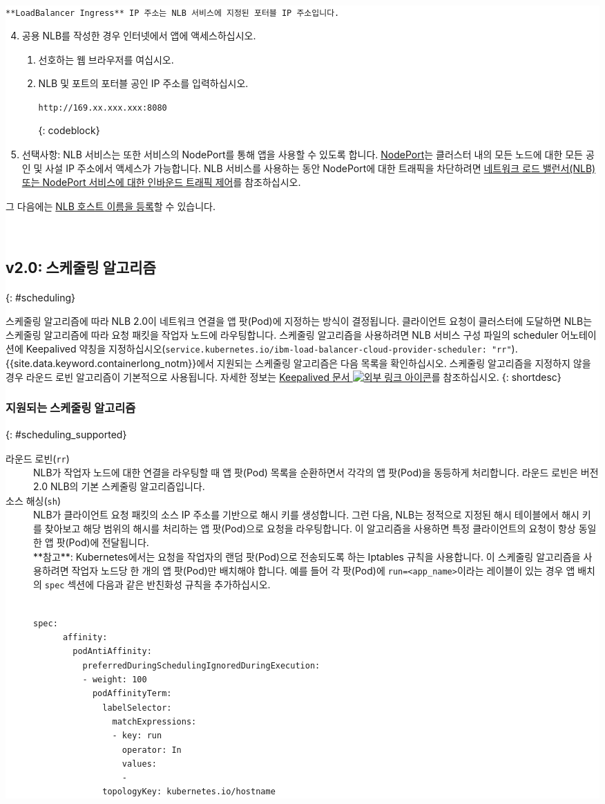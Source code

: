     **LoadBalancer Ingress** IP 주소는 NLB 서비스에 지정된 포터블 IP 주소입니다.

4.  공용 NLB를 작성한 경우 인터넷에서 앱에 액세스하십시오.
    1.  선호하는 웹 브라우저를 여십시오.
    2.  NLB 및 포트의 포터블 공인 IP 주소를 입력하십시오.

        ```
        http://169.xx.xxx.xxx:8080
        ```
        {: codeblock}

5. 선택사항: NLB 서비스는 또한 서비스의 NodePort를 통해 앱을 사용할 수 있도록 합니다. [NodePort](/docs/containers?topic=containers-nodeport)는 클러스터 내의 모든 노드에 대한 모든 공인 및 사설 IP 주소에서 액세스가 가능합니다. NLB 서비스를 사용하는 동안 NodePort에 대한 트래픽을 차단하려면 [네트워크 로드 밸런서(NLB) 또는 NodePort 서비스에 대한 인바운드 트래픽 제어](/docs/containers?topic=containers-network_policies#block_ingress)를 참조하십시오.

그 다음에는 [NLB 호스트 이름을 등록](#loadbalancer_hostname)할 수 있습니다.

<br />


## v2.0: 스케줄링 알고리즘
{: #scheduling}

스케줄링 알고리즘에 따라 NLB 2.0이 네트워크 연결을 앱 팟(Pod)에 지정하는 방식이 결정됩니다. 클라이언트 요청이 클러스터에 도달하면 NLB는 스케줄링 알고리즘에 따라 요청 패킷을 작업자 노드에 라우팅합니다. 스케줄링 알고리즘을 사용하려면 NLB 서비스 구성 파일의 scheduler 어노테이션에 Keepalived 약칭을 지정하십시오(`service.kubernetes.io/ibm-load-balancer-cloud-provider-scheduler: "rr"`). {{site.data.keyword.containerlong_notm}}에서 지원되는 스케줄링 알고리즘은 다음 목록을 확인하십시오. 스케줄링 알고리즘을 지정하지 않을 경우 라운드 로빈 알고리즘이 기본적으로 사용됩니다. 자세한 정보는 [Keepalived 문서 ![외부 링크 아이콘](../icons/launch-glyph.svg "외부 링크 아이콘")](http://www.Keepalived.org/doc/scheduling_algorithms.html)를 참조하십시오.
{: shortdesc}

### 지원되는 스케줄링 알고리즘
{: #scheduling_supported}

<dl>
<dt>라운드 로빈(<code>rr</code>)</dt>
<dd>NLB가 작업자 노드에 대한 연결을 라우팅할 때 앱 팟(Pod) 목록을 순환하면서 각각의 앱 팟(Pod)을 동등하게 처리합니다. 라운드 로빈은 버전 2.0 NLB의 기본 스케줄링 알고리즘입니다.</dd>
<dt>소스 해싱(<code>sh</code>)</dt>
<dd>NLB가 클라이언트 요청 패킷의 소스 IP 주소를 기반으로 해시 키를 생성합니다. 그런 다음, NLB는 정적으로 지정된 해시 테이블에서 해시 키를 찾아보고 해당 범위의 해시를 처리하는 앱 팟(Pod)으로 요청을 라우팅합니다. 이 알고리즘을 사용하면 특정 클라이언트의 요청이 항상 동일한 앱 팟(Pod)에 전달됩니다.</br>**참고**: Kubernetes에서는 요청을 작업자의 랜덤 팟(Pod)으로 전송되도록 하는 Iptables 규칙을 사용합니다. 이 스케줄링 알고리즘을 사용하려면 작업자 노드당 한 개의 앱 팟(Pod)만 배치해야 합니다. 예를 들어 각 팟(Pod)에 <code>run=&lt;app_name&gt;</code>이라는 레이블이 있는 경우 앱 배치의 <code>spec</code> 섹션에 다음과 같은 반친화성 규칙을 추가하십시오.</br>
<pre class="codeblock">
<code>
spec:
      affinity:
        podAntiAffinity:
          preferredDuringSchedulingIgnoredDuringExecution:
          - weight: 100
            podAffinityTerm:
              labelSelector:
                matchExpressions:
                - key: run
                  operator: In
                  values:
                  - <APP_NAME>
              topologyKey: kubernetes.io/hostname</code></pre>
